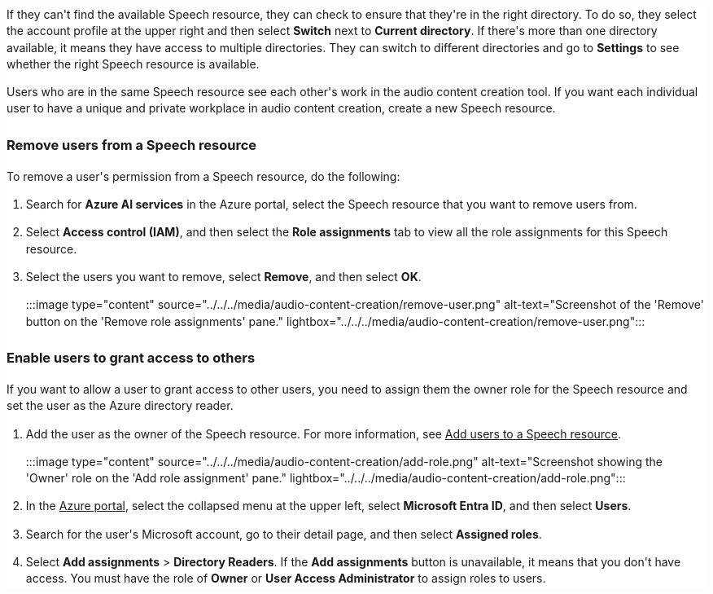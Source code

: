 If they can't find the available Speech resource, they can check to ensure that they're in the right directory. To do so, they select the account profile at the upper right and then select **Switch** next to **Current directory**. If there's more than one directory available, it means they have access to multiple directories. They can switch to different directories and go to **Settings** to see whether the right Speech resource is available. 

Users who are in the same Speech resource see each other's work in the audio content creation tool. If you want each individual user to have a unique and private workplace in audio content creation, create a new Speech resource.

### Remove users from a Speech resource

To remove a user's permission from a Speech resource, do the following:
1. Search for **Azure AI services** in the Azure portal, select the Speech resource that you want to remove users from.
1. Select **Access control (IAM)**, and then select the **Role assignments** tab to view all the role assignments for this Speech resource.
1. Select the users you want to remove, select **Remove**, and then select **OK**.

   :::image type="content" source="../../../media/audio-content-creation/remove-user.png" alt-text="Screenshot of the 'Remove' button on the 'Remove role assignments' pane." lightbox="../../../media/audio-content-creation/remove-user.png":::

### Enable users to grant access to others

If you want to allow a user to grant access to other users, you need to assign them the owner role for the Speech resource and set the user as the Azure directory reader.
1. Add the user as the owner of the Speech resource. For more information, see [Add users to a Speech resource](#add-users-to-a-speech-resource).

   :::image type="content" source="../../../media/audio-content-creation/add-role.png" alt-text="Screenshot showing the 'Owner' role on the 'Add role assignment' pane." lightbox="../../../media/audio-content-creation/add-role.png":::

1. In the [Azure portal](https://portal.azure.com/), select the collapsed menu at the upper left, select **Microsoft Entra ID**, and then select **Users**.
1. Search for the user's Microsoft account, go to their detail page, and then select **Assigned roles**.
1. Select **Add assignments** > **Directory Readers**. If the **Add assignments** button is unavailable, it means that you don't have access. You must have the role of **Owner** or **User Access Administrator** to assign roles to users. 


